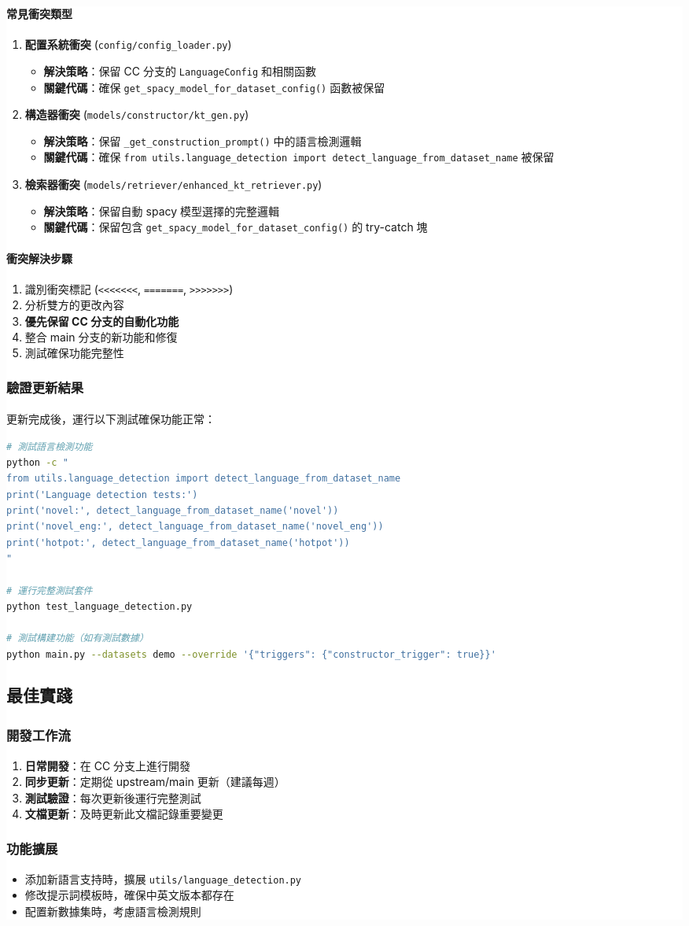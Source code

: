 #### 常見衝突類型

1. **配置系統衝突** (`config/config_loader.py`)
   - **解決策略**：保留 CC 分支的 `LanguageConfig` 和相關函數
   - **關鍵代碼**：確保 `get_spacy_model_for_dataset_config()` 函數被保留

2. **構造器衝突** (`models/constructor/kt_gen.py`)
   - **解決策略**：保留 `_get_construction_prompt()` 中的語言檢測邏輯
   - **關鍵代碼**：確保 `from utils.language_detection import detect_language_from_dataset_name` 被保留

3. **檢索器衝突** (`models/retriever/enhanced_kt_retriever.py`)
   - **解決策略**：保留自動 spacy 模型選擇的完整邏輯
   - **關鍵代碼**：保留包含 `get_spacy_model_for_dataset_config()` 的 try-catch 塊

#### 衝突解決步驟
1. 識別衝突標記 (`<<<<<<<`, `=======`, `>>>>>>>`)
2. 分析雙方的更改內容
3. **優先保留 CC 分支的自動化功能**
4. 整合 main 分支的新功能和修復
5. 測試確保功能完整性

### 驗證更新結果

更新完成後，運行以下測試確保功能正常：

```bash
# 測試語言檢測功能
python -c "
from utils.language_detection import detect_language_from_dataset_name
print('Language detection tests:')
print('novel:', detect_language_from_dataset_name('novel'))
print('novel_eng:', detect_language_from_dataset_name('novel_eng'))
print('hotpot:', detect_language_from_dataset_name('hotpot'))
"

# 運行完整測試套件
python test_language_detection.py

# 測試構建功能（如有測試數據）
python main.py --datasets demo --override '{"triggers": {"constructor_trigger": true}}'
```

## 最佳實踐

### 開發工作流
1. **日常開發**：在 CC 分支上進行開發
2. **同步更新**：定期從 upstream/main 更新（建議每週）
3. **測試驗證**：每次更新後運行完整測試
4. **文檔更新**：及時更新此文檔記錄重要變更

### 功能擴展
- 添加新語言支持時，擴展 `utils/language_detection.py`
- 修改提示詞模板時，確保中英文版本都存在
- 配置新數據集時，考慮語言檢測規則
